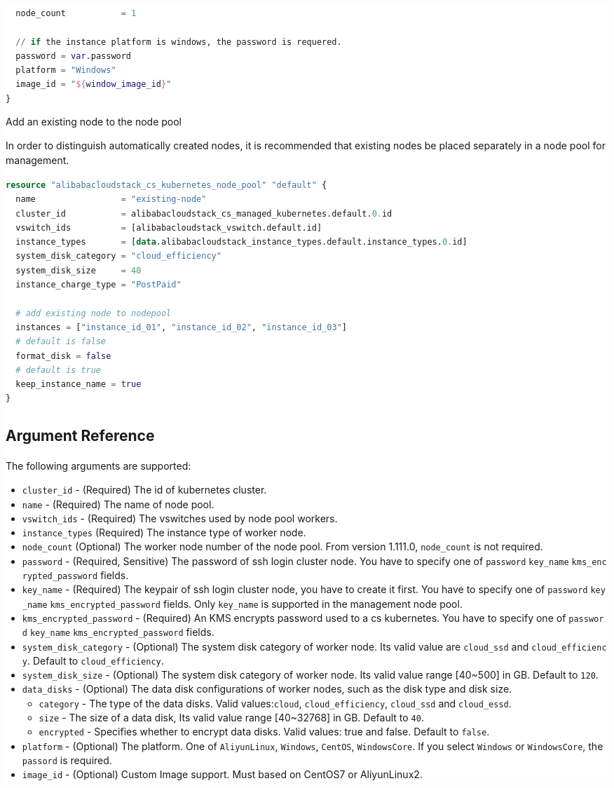```terraform
  node_count           = 1

  // if the instance platform is windows, the password is requered.
  password = var.password
  platform = "Windows"
  image_id = "${window_image_id}"
}
```

Add an existing node to the node pool

In order to distinguish automatically created nodes, it is recommended that existing nodes be placed separately in a node pool for management. 

```terraform
resource "alibabacloudstack_cs_kubernetes_node_pool" "default" {
  name                 = "existing-node"
  cluster_id           = alibabacloudstack_cs_managed_kubernetes.default.0.id
  vswitch_ids          = [alibabacloudstack_vswitch.default.id]
  instance_types       = [data.alibabacloudstack_instance_types.default.instance_types.0.id]
  system_disk_category = "cloud_efficiency"
  system_disk_size     = 40
  instance_charge_type = "PostPaid"

  # add existing node to nodepool
  instances = ["instance_id_01", "instance_id_02", "instance_id_03"]
  # default is false
  format_disk = false
  # default is true
  keep_instance_name = true
}
```

## Argument Reference

The following arguments are supported:

* `cluster_id` - (Required) The id of kubernetes cluster.
* `name` - (Required) The name of node pool.
* `vswitch_ids` - (Required) The vswitches used by node pool workers.
* `instance_types` (Required) The instance type of worker node.
* `node_count` (Optional) The worker node number of the node pool. From version 1.111.0, `node_count` is not required.
* `password` - (Required, Sensitive) The password of ssh login cluster node. You have to specify one of `password` `key_name` `kms_encrypted_password` fields.
* `key_name` - (Required) The keypair of ssh login cluster node, you have to create it first. You have to specify one of `password` `key_name` `kms_encrypted_password` fields. Only `key_name` is supported in the management node pool.
* `kms_encrypted_password` - (Required) An KMS encrypts password used to a cs kubernetes. You have to specify one of `password` `key_name` `kms_encrypted_password` fields.
* `system_disk_category` - (Optional) The system disk category of worker node. Its valid value are `cloud_ssd` and `cloud_efficiency`. Default to `cloud_efficiency`.
* `system_disk_size` - (Optional) The system disk category of worker node. Its valid value range [40~500] in GB. Default to `120`.
* `data_disks` - (Optional) The data disk configurations of worker nodes, such as the disk type and disk size. 
  * `category` - The type of the data disks. Valid values:`cloud`, `cloud_efficiency`, `cloud_ssd` and `cloud_essd`.
  * `size` - The size of a data disk, Its valid value range [40~32768] in GB. Default to `40`.
  * `encrypted` - Specifies whether to encrypt data disks. Valid values: true and false. Default to `false`.
* `platform` - (Optional) The platform. One of `AliyunLinux`, `Windows`, `CentOS`, `WindowsCore`. If you select `Windows` or `WindowsCore`, the `passord` is required.
* `image_id` - (Optional) Custom Image support. Must based on CentOS7 or AliyunLinux2.